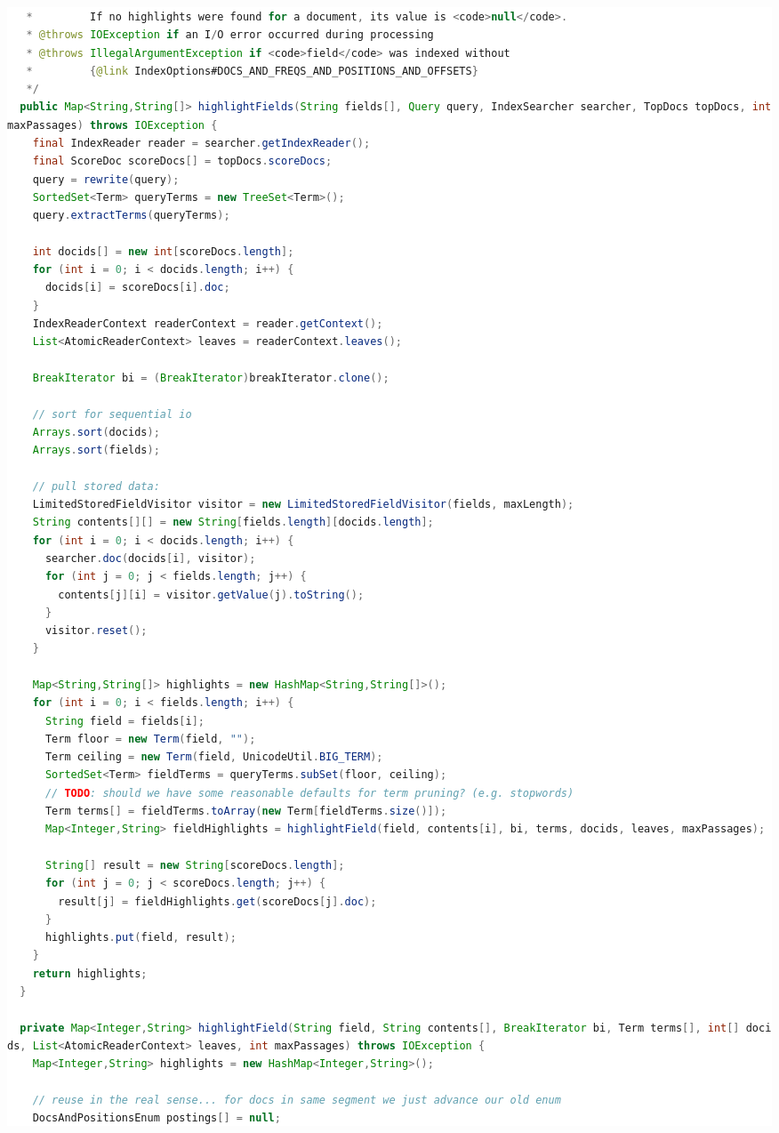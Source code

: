 ```java
   *         If no highlights were found for a document, its value is <code>null</code>.
   * @throws IOException if an I/O error occurred during processing
   * @throws IllegalArgumentException if <code>field</code> was indexed without 
   *         {@link IndexOptions#DOCS_AND_FREQS_AND_POSITIONS_AND_OFFSETS}
   */
  public Map<String,String[]> highlightFields(String fields[], Query query, IndexSearcher searcher, TopDocs topDocs, int maxPassages) throws IOException {
    final IndexReader reader = searcher.getIndexReader();
    final ScoreDoc scoreDocs[] = topDocs.scoreDocs;
    query = rewrite(query);
    SortedSet<Term> queryTerms = new TreeSet<Term>();
    query.extractTerms(queryTerms);

    int docids[] = new int[scoreDocs.length];
    for (int i = 0; i < docids.length; i++) {
      docids[i] = scoreDocs[i].doc;
    }
    IndexReaderContext readerContext = reader.getContext();
    List<AtomicReaderContext> leaves = readerContext.leaves();

    BreakIterator bi = (BreakIterator)breakIterator.clone();

    // sort for sequential io
    Arrays.sort(docids);
    Arrays.sort(fields);
    
    // pull stored data:
    LimitedStoredFieldVisitor visitor = new LimitedStoredFieldVisitor(fields, maxLength);
    String contents[][] = new String[fields.length][docids.length];
    for (int i = 0; i < docids.length; i++) {
      searcher.doc(docids[i], visitor);
      for (int j = 0; j < fields.length; j++) {
        contents[j][i] = visitor.getValue(j).toString();
      }
      visitor.reset();
    }
    
    Map<String,String[]> highlights = new HashMap<String,String[]>();
    for (int i = 0; i < fields.length; i++) {
      String field = fields[i];
      Term floor = new Term(field, "");
      Term ceiling = new Term(field, UnicodeUtil.BIG_TERM);
      SortedSet<Term> fieldTerms = queryTerms.subSet(floor, ceiling);
      // TODO: should we have some reasonable defaults for term pruning? (e.g. stopwords)
      Term terms[] = fieldTerms.toArray(new Term[fieldTerms.size()]);
      Map<Integer,String> fieldHighlights = highlightField(field, contents[i], bi, terms, docids, leaves, maxPassages);
        
      String[] result = new String[scoreDocs.length];
      for (int j = 0; j < scoreDocs.length; j++) {
        result[j] = fieldHighlights.get(scoreDocs[j].doc);
      }
      highlights.put(field, result);
    }
    return highlights;
  }
    
  private Map<Integer,String> highlightField(String field, String contents[], BreakIterator bi, Term terms[], int[] docids, List<AtomicReaderContext> leaves, int maxPassages) throws IOException {  
    Map<Integer,String> highlights = new HashMap<Integer,String>();
    
    // reuse in the real sense... for docs in same segment we just advance our old enum
    DocsAndPositionsEnum postings[] = null;
```